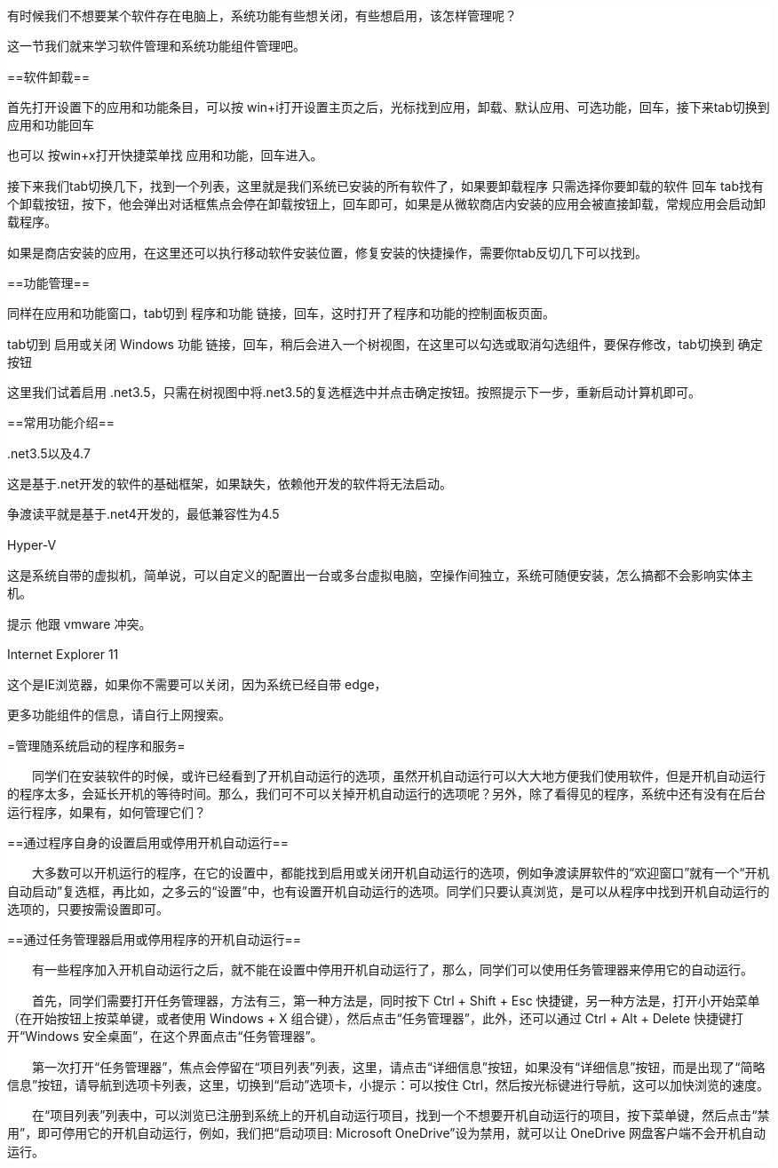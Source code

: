  有时候我们不想要某个软件存在电脑上，系统功能有些想关闭，有些想启用，该怎样管理呢？

这一节我们就来学习软件管理和系统功能组件管理吧。

==软件卸载==

  首先打开设置下的应用和功能条目，可以按 win+i打开设置主页之后，光标找到应用，卸载、默认应用、可选功能，回车，接下来tab切换到应用和功能回车

也可以 按win+x打开快捷菜单找 应用和功能，回车进入。

接下来我们tab切换几下，找到一个列表，这里就是我们系统已安装的所有软件了，如果要卸载程序 只需选择你要卸载的软件 回车 tab找有个卸载按钮，按下，他会弹出对话框焦点会停在卸载按钮上，回车即可，如果是从微软商店内安装的应用会被直接卸载，常规应用会启动卸载程序。

如果是商店安装的应用，在这里还可以执行移动软件安装位置，修复安装的快捷操作，需要你tab反切几下可以找到。

==功能管理==

  同样在应用和功能窗口，tab切到 程序和功能 链接，回车，这时打开了程序和功能的控制面板页面。

tab切到 启用或关闭 Windows 功能 链接，回车，稍后会进入一个树视图，在这里可以勾选或取消勾选组件，要保存修改，tab切换到 确定按钮

这里我们试着启用 .net3.5，只需在树视图中将.net3.5的复选框选中并点击确定按钮。按照提示下一步，重新启动计算机即可。

==常用功能介绍==

.net3.5以及4.7

这是基于.net开发的软件的基础框架，如果缺失，依赖他开发的软件将无法启动。

争渡读平就是基于.net4开发的，最低兼容性为4.5

Hyper-V

这是系统自带的虚拟机，简单说，可以自定义的配置出一台或多台虚拟电脑，空操作间独立，系统可随便安装，怎么搞都不会影响实体主机。

提示 他跟 vmware 冲突。

Internet Explorer 11

这个是IE浏览器，如果你不需要可以关闭，因为系统已经自带 edge，

更多功能组件的信息，请自行上网搜索。

=管理随系统启动的程序和服务=

　　同学们在安装软件的时候，或许已经看到了开机自动运行的选项，虽然开机自动运行可以大大地方便我们使用软件，但是开机自动运行的程序太多，会延长开机的等待时间。那么，我们可不可以关掉开机自动运行的选项呢？另外，除了看得见的程序，系统中还有没有在后台运行程序，如果有，如何管理它们？

==通过程序自身的设置启用或停用开机自动运行==

　　大多数可以开机运行的程序，在它的设置中，都能找到启用或关闭开机自动运行的选项，例如争渡读屏软件的“欢迎窗口”就有一个“开机自动启动”复选框，再比如，之多云的“设置”中，也有设置开机自动运行的选项。同学们只要认真浏览，是可以从程序中找到开机自动运行的选项的，只要按需设置即可。

==通过任务管理器启用或停用程序的开机自动运行==

　　有一些程序加入开机自动运行之后，就不能在设置中停用开机自动运行了，那么，同学们可以使用任务管理器来停用它的自动运行。

　　首先，同学们需要打开任务管理器，方法有三，第一种方法是，同时按下 Ctrl + Shift + Esc 快捷键，另一种方法是，打开小开始菜单（在开始按钮上按菜单键，或者使用 Windows + X 组合键），然后点击“任务管理器”，此外，还可以通过 Ctrl + Alt + Delete 快捷键打开“Windows 安全桌面”，在这个界面点击“任务管理器”。

　　第一次打开“任务管理器”，焦点会停留在“项目列表”列表，这里，请点击“详细信息”按钮，如果没有“详细信息”按钮，而是出现了“简略信息”按钮，请导航到选项卡列表，这里，切换到“启动”选项卡，小提示：可以按住 Ctrl，然后按光标键进行导航，这可以加快浏览的速度。

　　在“项目列表”列表中，可以浏览已注册到系统上的开机自动运行项目，找到一个不想要开机自动运行的项目，按下菜单键，然后点击“禁用”，即可停用它的开机自动运行，例如，我们把“启动项目: Microsoft OneDrive”设为禁用，就可以让 OneDrive 网盘客户端不会开机自动运行。
